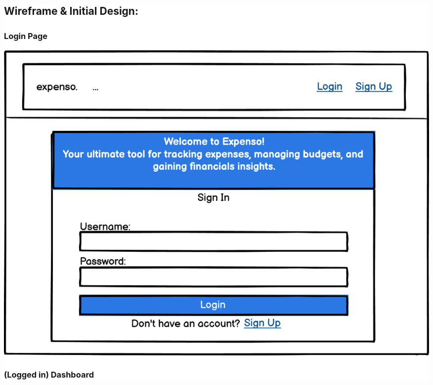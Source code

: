 ## Wireframe & Initial Design:
### Login Page
![Login Page wireframe](./expenso_app/static/readme_img/design/wireframes/login%20page.png)

### (Logged in) Dashboard
